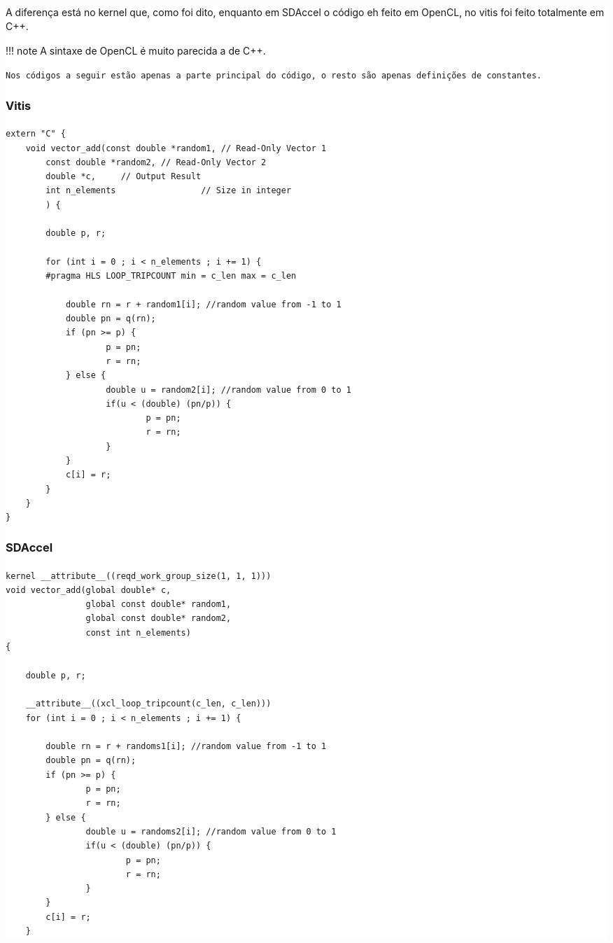 A diferença está no kernel que, como foi dito, enquanto em SDAccel o código eh feito em OpenCL, no vitis foi feito totalmente em C++.

!!! note
    A sintaxe de OpenCL é muito parecida a de C++.

    Nos códigos a seguir estão apenas a parte principal do código, o resto são apenas definições de constantes.

### Vitis

    extern "C" {
        void vector_add(const double *random1, // Read-Only Vector 1
            const double *random2, // Read-Only Vector 2
            double *c,     // Output Result
            int n_elements                 // Size in integer
            ) {

            double p, r;

            for (int i = 0 ; i < n_elements ; i += 1) {
            #pragma HLS LOOP_TRIPCOUNT min = c_len max = c_len
                    
                double rn = r + random1[i]; //random value from -1 to 1
                double pn = q(rn);
                if (pn >= p) {
                        p = pn;
                        r = rn;
                } else {
                        double u = random2[i]; //random value from 0 to 1
                        if(u < (double) (pn/p)) {
                                p = pn;
                                r = rn;
                        }
                }
                c[i] = r;
            }
        }
    }

### SDAccel

    kernel __attribute__((reqd_work_group_size(1, 1, 1)))
    void vector_add(global double* c,
                    global const double* random1,
                    global const double* random2,
                    const int n_elements)
    {

        double p, r;

        __attribute__((xcl_loop_tripcount(c_len, c_len)))
        for (int i = 0 ; i < n_elements ; i += 1) {
            
            double rn = r + randoms1[i]; //random value from -1 to 1
            double pn = q(rn);
            if (pn >= p) {
                    p = pn;
                    r = rn;
            } else {
                    double u = randoms2[i]; //random value from 0 to 1
                    if(u < (double) (pn/p)) {
                            p = pn;
                            r = rn;
                    }
            }
            c[i] = r;
        }